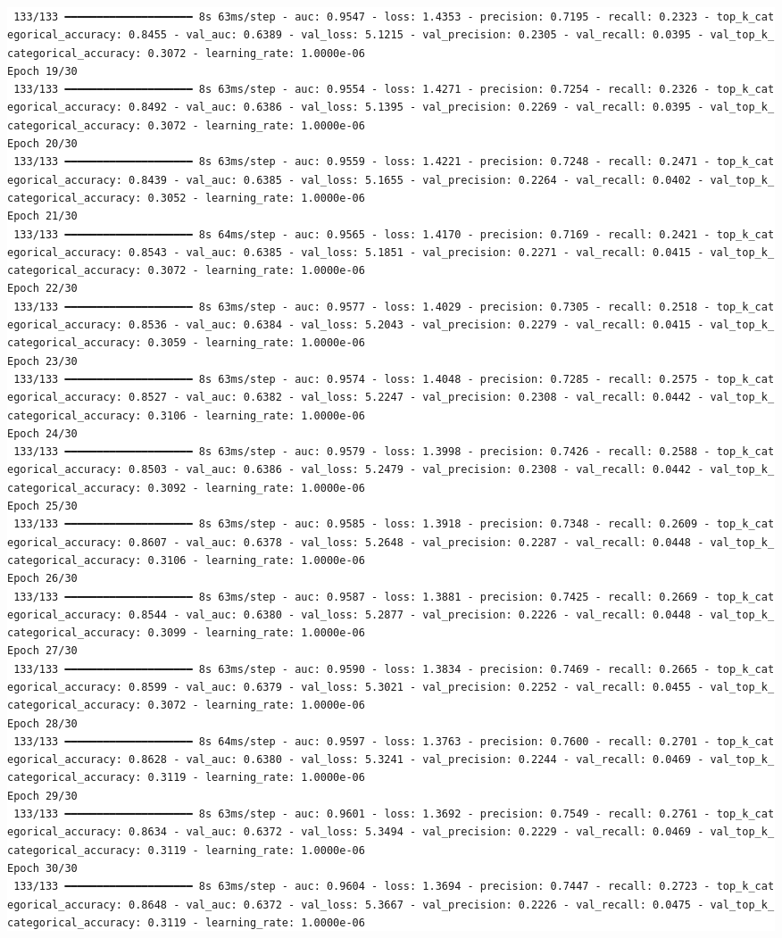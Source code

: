 ```plain
 133/133 ━━━━━━━━━━━━━━━━━━━━ 8s 63ms/step - auc: 0.9547 - loss: 1.4353 - precision: 0.7195 - recall: 0.2323 - top_k_categorical_accuracy: 0.8455 - val_auc: 0.6389 - val_loss: 5.1215 - val_precision: 0.2305 - val_recall: 0.0395 - val_top_k_categorical_accuracy: 0.3072 - learning_rate: 1.0000e-06
Epoch 19/30
 133/133 ━━━━━━━━━━━━━━━━━━━━ 8s 63ms/step - auc: 0.9554 - loss: 1.4271 - precision: 0.7254 - recall: 0.2326 - top_k_categorical_accuracy: 0.8492 - val_auc: 0.6386 - val_loss: 5.1395 - val_precision: 0.2269 - val_recall: 0.0395 - val_top_k_categorical_accuracy: 0.3072 - learning_rate: 1.0000e-06
Epoch 20/30
 133/133 ━━━━━━━━━━━━━━━━━━━━ 8s 63ms/step - auc: 0.9559 - loss: 1.4221 - precision: 0.7248 - recall: 0.2471 - top_k_categorical_accuracy: 0.8439 - val_auc: 0.6385 - val_loss: 5.1655 - val_precision: 0.2264 - val_recall: 0.0402 - val_top_k_categorical_accuracy: 0.3052 - learning_rate: 1.0000e-06
Epoch 21/30
 133/133 ━━━━━━━━━━━━━━━━━━━━ 8s 64ms/step - auc: 0.9565 - loss: 1.4170 - precision: 0.7169 - recall: 0.2421 - top_k_categorical_accuracy: 0.8543 - val_auc: 0.6385 - val_loss: 5.1851 - val_precision: 0.2271 - val_recall: 0.0415 - val_top_k_categorical_accuracy: 0.3072 - learning_rate: 1.0000e-06
Epoch 22/30
 133/133 ━━━━━━━━━━━━━━━━━━━━ 8s 63ms/step - auc: 0.9577 - loss: 1.4029 - precision: 0.7305 - recall: 0.2518 - top_k_categorical_accuracy: 0.8536 - val_auc: 0.6384 - val_loss: 5.2043 - val_precision: 0.2279 - val_recall: 0.0415 - val_top_k_categorical_accuracy: 0.3059 - learning_rate: 1.0000e-06
Epoch 23/30
 133/133 ━━━━━━━━━━━━━━━━━━━━ 8s 63ms/step - auc: 0.9574 - loss: 1.4048 - precision: 0.7285 - recall: 0.2575 - top_k_categorical_accuracy: 0.8527 - val_auc: 0.6382 - val_loss: 5.2247 - val_precision: 0.2308 - val_recall: 0.0442 - val_top_k_categorical_accuracy: 0.3106 - learning_rate: 1.0000e-06
Epoch 24/30
 133/133 ━━━━━━━━━━━━━━━━━━━━ 8s 63ms/step - auc: 0.9579 - loss: 1.3998 - precision: 0.7426 - recall: 0.2588 - top_k_categorical_accuracy: 0.8503 - val_auc: 0.6386 - val_loss: 5.2479 - val_precision: 0.2308 - val_recall: 0.0442 - val_top_k_categorical_accuracy: 0.3092 - learning_rate: 1.0000e-06
Epoch 25/30
 133/133 ━━━━━━━━━━━━━━━━━━━━ 8s 63ms/step - auc: 0.9585 - loss: 1.3918 - precision: 0.7348 - recall: 0.2609 - top_k_categorical_accuracy: 0.8607 - val_auc: 0.6378 - val_loss: 5.2648 - val_precision: 0.2287 - val_recall: 0.0448 - val_top_k_categorical_accuracy: 0.3106 - learning_rate: 1.0000e-06
Epoch 26/30
 133/133 ━━━━━━━━━━━━━━━━━━━━ 8s 63ms/step - auc: 0.9587 - loss: 1.3881 - precision: 0.7425 - recall: 0.2669 - top_k_categorical_accuracy: 0.8544 - val_auc: 0.6380 - val_loss: 5.2877 - val_precision: 0.2226 - val_recall: 0.0448 - val_top_k_categorical_accuracy: 0.3099 - learning_rate: 1.0000e-06
Epoch 27/30
 133/133 ━━━━━━━━━━━━━━━━━━━━ 8s 63ms/step - auc: 0.9590 - loss: 1.3834 - precision: 0.7469 - recall: 0.2665 - top_k_categorical_accuracy: 0.8599 - val_auc: 0.6379 - val_loss: 5.3021 - val_precision: 0.2252 - val_recall: 0.0455 - val_top_k_categorical_accuracy: 0.3072 - learning_rate: 1.0000e-06
Epoch 28/30
 133/133 ━━━━━━━━━━━━━━━━━━━━ 8s 64ms/step - auc: 0.9597 - loss: 1.3763 - precision: 0.7600 - recall: 0.2701 - top_k_categorical_accuracy: 0.8628 - val_auc: 0.6380 - val_loss: 5.3241 - val_precision: 0.2244 - val_recall: 0.0469 - val_top_k_categorical_accuracy: 0.3119 - learning_rate: 1.0000e-06
Epoch 29/30
 133/133 ━━━━━━━━━━━━━━━━━━━━ 8s 63ms/step - auc: 0.9601 - loss: 1.3692 - precision: 0.7549 - recall: 0.2761 - top_k_categorical_accuracy: 0.8634 - val_auc: 0.6372 - val_loss: 5.3494 - val_precision: 0.2229 - val_recall: 0.0469 - val_top_k_categorical_accuracy: 0.3119 - learning_rate: 1.0000e-06
Epoch 30/30
 133/133 ━━━━━━━━━━━━━━━━━━━━ 8s 63ms/step - auc: 0.9604 - loss: 1.3694 - precision: 0.7447 - recall: 0.2723 - top_k_categorical_accuracy: 0.8648 - val_auc: 0.6372 - val_loss: 5.3667 - val_precision: 0.2226 - val_recall: 0.0475 - val_top_k_categorical_accuracy: 0.3119 - learning_rate: 1.0000e-06
```
